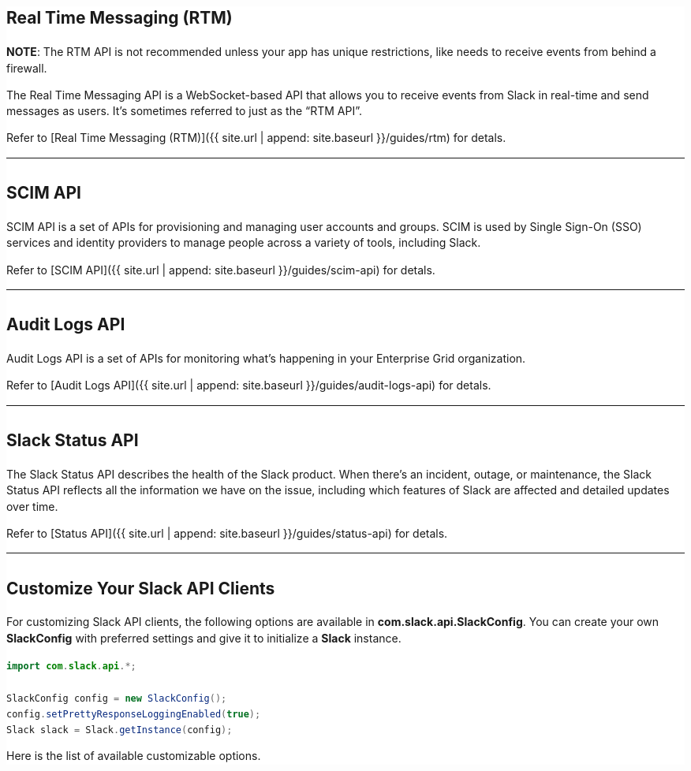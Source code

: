 ## Real Time Messaging (RTM)

**NOTE**: The RTM API is not recommended unless your app has unique restrictions, like needs to receive events from behind a firewall.

The Real Time Messaging API is a WebSocket-based API that allows you to receive events from Slack in real-time and send messages as users. It’s sometimes referred to just as the “RTM API”.

Refer to [Real Time Messaging (RTM)]({{ site.url | append: site.baseurl }}/guides/rtm) for detals.

---
## SCIM API

SCIM API is a set of APIs for provisioning and managing user accounts and groups. SCIM is used by Single Sign-On (SSO) services and identity providers to manage people across a variety of tools, including Slack.

Refer to [SCIM API]({{ site.url | append: site.baseurl }}/guides/scim-api) for detals.

---
## Audit Logs API

Audit Logs API is a set of APIs for monitoring what’s happening in your Enterprise Grid organization.

Refer to [Audit Logs API]({{ site.url | append: site.baseurl }}/guides/audit-logs-api) for detals.

---
## Slack Status API

The Slack Status API describes the health of the Slack product. When there’s an incident, outage, or maintenance, the Slack Status API reflects all the information we have on the issue, including which features of Slack are affected and detailed updates over time.

Refer to [Status API]({{ site.url | append: site.baseurl }}/guides/status-api) for detals.

---
## Customize Your Slack API Clients

For customizing Slack API clients, the following options are available in **com.slack.api.SlackConfig**. You can create your own **SlackConfig** with preferred settings and give it to initialize a **Slack** instance.

```java
import com.slack.api.*;

SlackConfig config = new SlackConfig();
config.setPrettyResponseLoggingEnabled(true);
Slack slack = Slack.getInstance(config);
```

Here is the list of available customizable options.
